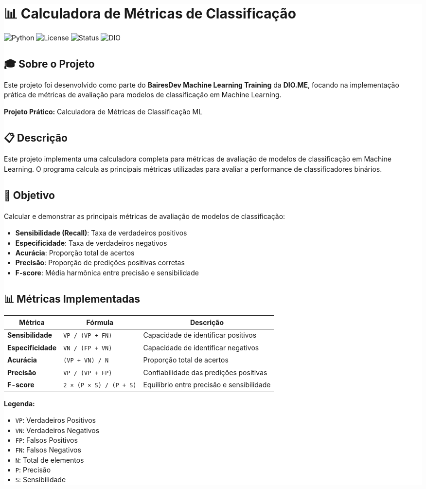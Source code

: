 # 📊 Calculadora de Métricas de Classificação

![Python](https://img.shields.io/badge/Python-3.6+-blue.svg)
![License](https://img.shields.io/badge/License-MIT-green.svg)
![Status](https://img.shields.io/badge/Status-Concluído-brightgreen.svg)
![DIO](https://img.shields.io/badge/DIO.ME-Machine%20Learning-orange.svg)

## 🎓 Sobre o Projeto

Este projeto foi desenvolvido como parte do **BairesDev Machine Learning Training** da **DIO.ME**, focando na implementação prática de métricas de avaliação para modelos de classificação em Machine Learning.

**Projeto Prático:** Calculadora de Métricas de Classificação ML

## 📋 Descrição

Este projeto implementa uma calculadora completa para métricas de avaliação de modelos de classificação em Machine Learning. O programa calcula as principais métricas utilizadas para avaliar a performance de classificadores binários.

## 🎯 Objetivo

Calcular e demonstrar as principais métricas de avaliação de modelos de classificação:

- **Sensibilidade (Recall)**: Taxa de verdadeiros positivos
- **Especificidade**: Taxa de verdadeiros negativos  
- **Acurácia**: Proporção total de acertos
- **Precisão**: Proporção de predições positivas corretas
- **F-score**: Média harmônica entre precisão e sensibilidade

## 📊 Métricas Implementadas

| Métrica | Fórmula | Descrição |
|---------|---------|-----------|
| **Sensibilidade** | `VP / (VP + FN)` | Capacidade de identificar positivos |
| **Especificidade** | `VN / (FP + VN)` | Capacidade de identificar negativos |
| **Acurácia** | `(VP + VN) / N` | Proporção total de acertos |
| **Precisão** | `VP / (VP + FP)` | Confiabilidade das predições positivas |
| **F-score** | `2 × (P × S) / (P + S)` | Equilíbrio entre precisão e sensibilidade |

**Legenda:**
- `VP`: Verdadeiros Positivos
- `VN`: Verdadeiros Negativos
- `FP`: Falsos Positivos
- `FN`: Falsos Negativos
- `N`: Total de elementos
- `P`: Precisão
- `S`: Sensibilidade
